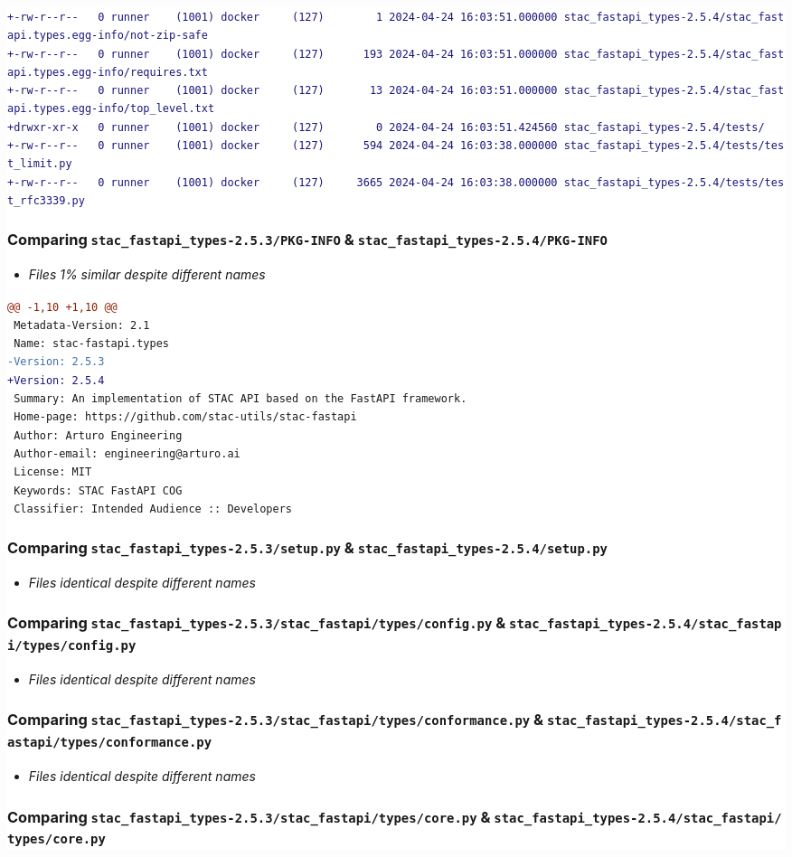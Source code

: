 ```diff
+-rw-r--r--   0 runner    (1001) docker     (127)        1 2024-04-24 16:03:51.000000 stac_fastapi_types-2.5.4/stac_fastapi.types.egg-info/not-zip-safe
+-rw-r--r--   0 runner    (1001) docker     (127)      193 2024-04-24 16:03:51.000000 stac_fastapi_types-2.5.4/stac_fastapi.types.egg-info/requires.txt
+-rw-r--r--   0 runner    (1001) docker     (127)       13 2024-04-24 16:03:51.000000 stac_fastapi_types-2.5.4/stac_fastapi.types.egg-info/top_level.txt
+drwxr-xr-x   0 runner    (1001) docker     (127)        0 2024-04-24 16:03:51.424560 stac_fastapi_types-2.5.4/tests/
+-rw-r--r--   0 runner    (1001) docker     (127)      594 2024-04-24 16:03:38.000000 stac_fastapi_types-2.5.4/tests/test_limit.py
+-rw-r--r--   0 runner    (1001) docker     (127)     3665 2024-04-24 16:03:38.000000 stac_fastapi_types-2.5.4/tests/test_rfc3339.py
```

### Comparing `stac_fastapi_types-2.5.3/PKG-INFO` & `stac_fastapi_types-2.5.4/PKG-INFO`

 * *Files 1% similar despite different names*

```diff
@@ -1,10 +1,10 @@
 Metadata-Version: 2.1
 Name: stac-fastapi.types
-Version: 2.5.3
+Version: 2.5.4
 Summary: An implementation of STAC API based on the FastAPI framework.
 Home-page: https://github.com/stac-utils/stac-fastapi
 Author: Arturo Engineering
 Author-email: engineering@arturo.ai
 License: MIT
 Keywords: STAC FastAPI COG
 Classifier: Intended Audience :: Developers
```

### Comparing `stac_fastapi_types-2.5.3/setup.py` & `stac_fastapi_types-2.5.4/setup.py`

 * *Files identical despite different names*

### Comparing `stac_fastapi_types-2.5.3/stac_fastapi/types/config.py` & `stac_fastapi_types-2.5.4/stac_fastapi/types/config.py`

 * *Files identical despite different names*

### Comparing `stac_fastapi_types-2.5.3/stac_fastapi/types/conformance.py` & `stac_fastapi_types-2.5.4/stac_fastapi/types/conformance.py`

 * *Files identical despite different names*

### Comparing `stac_fastapi_types-2.5.3/stac_fastapi/types/core.py` & `stac_fastapi_types-2.5.4/stac_fastapi/types/core.py`
